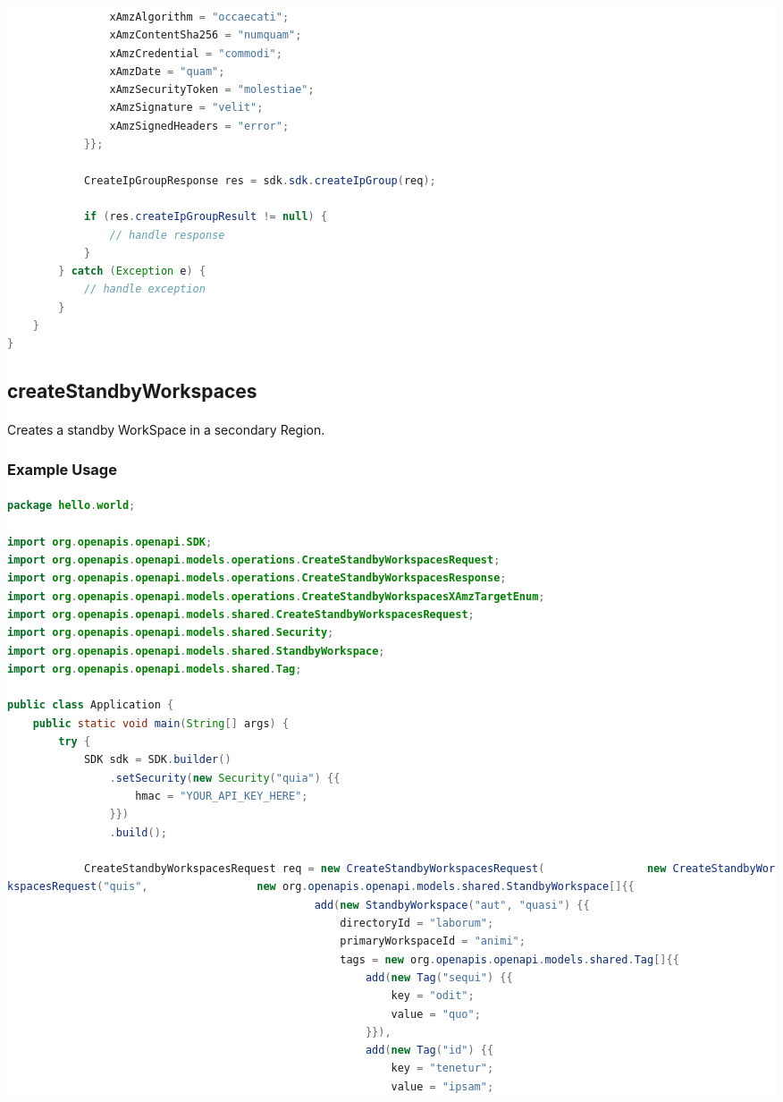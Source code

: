 ```java
                xAmzAlgorithm = "occaecati";
                xAmzContentSha256 = "numquam";
                xAmzCredential = "commodi";
                xAmzDate = "quam";
                xAmzSecurityToken = "molestiae";
                xAmzSignature = "velit";
                xAmzSignedHeaders = "error";
            }};            

            CreateIpGroupResponse res = sdk.sdk.createIpGroup(req);

            if (res.createIpGroupResult != null) {
                // handle response
            }
        } catch (Exception e) {
            // handle exception
        }
    }
}
```

## createStandbyWorkspaces

Creates a standby WorkSpace in a secondary Region.

### Example Usage

```java
package hello.world;

import org.openapis.openapi.SDK;
import org.openapis.openapi.models.operations.CreateStandbyWorkspacesRequest;
import org.openapis.openapi.models.operations.CreateStandbyWorkspacesResponse;
import org.openapis.openapi.models.operations.CreateStandbyWorkspacesXAmzTargetEnum;
import org.openapis.openapi.models.shared.CreateStandbyWorkspacesRequest;
import org.openapis.openapi.models.shared.Security;
import org.openapis.openapi.models.shared.StandbyWorkspace;
import org.openapis.openapi.models.shared.Tag;

public class Application {
    public static void main(String[] args) {
        try {
            SDK sdk = SDK.builder()
                .setSecurity(new Security("quia") {{
                    hmac = "YOUR_API_KEY_HERE";
                }})
                .build();

            CreateStandbyWorkspacesRequest req = new CreateStandbyWorkspacesRequest(                new CreateStandbyWorkspacesRequest("quis",                 new org.openapis.openapi.models.shared.StandbyWorkspace[]{{
                                                add(new StandbyWorkspace("aut", "quasi") {{
                                                    directoryId = "laborum";
                                                    primaryWorkspaceId = "animi";
                                                    tags = new org.openapis.openapi.models.shared.Tag[]{{
                                                        add(new Tag("sequi") {{
                                                            key = "odit";
                                                            value = "quo";
                                                        }}),
                                                        add(new Tag("id") {{
                                                            key = "tenetur";
                                                            value = "ipsam";
```